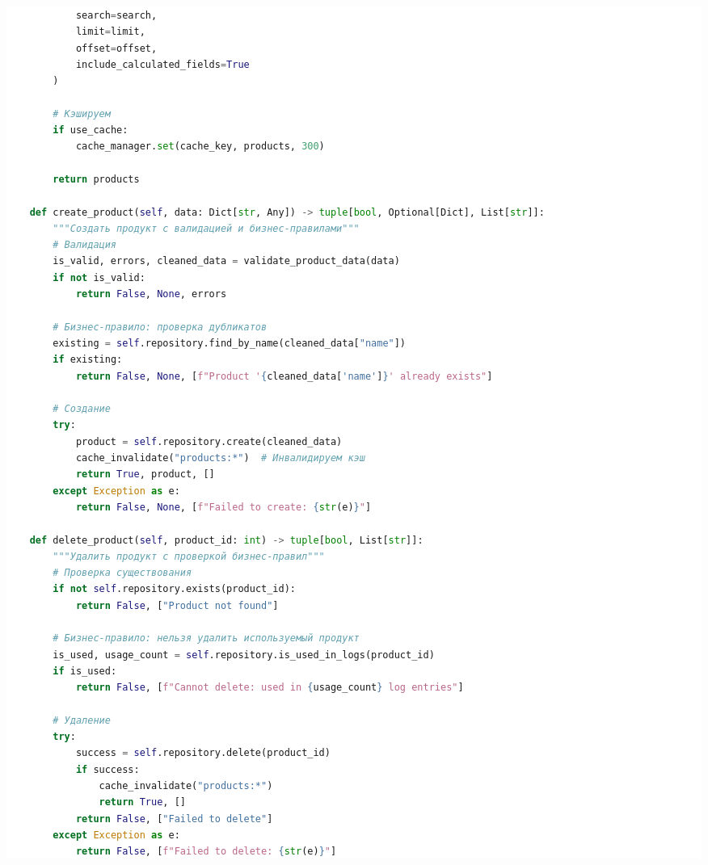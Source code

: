 ```python
            search=search,
            limit=limit,
            offset=offset,
            include_calculated_fields=True
        )
        
        # Кэшируем
        if use_cache:
            cache_manager.set(cache_key, products, 300)
        
        return products
    
    def create_product(self, data: Dict[str, Any]) -> tuple[bool, Optional[Dict], List[str]]:
        """Создать продукт с валидацией и бизнес-правилами"""
        # Валидация
        is_valid, errors, cleaned_data = validate_product_data(data)
        if not is_valid:
            return False, None, errors
        
        # Бизнес-правило: проверка дубликатов
        existing = self.repository.find_by_name(cleaned_data["name"])
        if existing:
            return False, None, [f"Product '{cleaned_data['name']}' already exists"]
        
        # Создание
        try:
            product = self.repository.create(cleaned_data)
            cache_invalidate("products:*")  # Инвалидируем кэш
            return True, product, []
        except Exception as e:
            return False, None, [f"Failed to create: {str(e)}"]
    
    def delete_product(self, product_id: int) -> tuple[bool, List[str]]:
        """Удалить продукт с проверкой бизнес-правил"""
        # Проверка существования
        if not self.repository.exists(product_id):
            return False, ["Product not found"]
        
        # Бизнес-правило: нельзя удалить используемый продукт
        is_used, usage_count = self.repository.is_used_in_logs(product_id)
        if is_used:
            return False, [f"Cannot delete: used in {usage_count} log entries"]
        
        # Удаление
        try:
            success = self.repository.delete(product_id)
            if success:
                cache_invalidate("products:*")
                return True, []
            return False, ["Failed to delete"]
        except Exception as e:
            return False, [f"Failed to delete: {str(e)}"]
```
